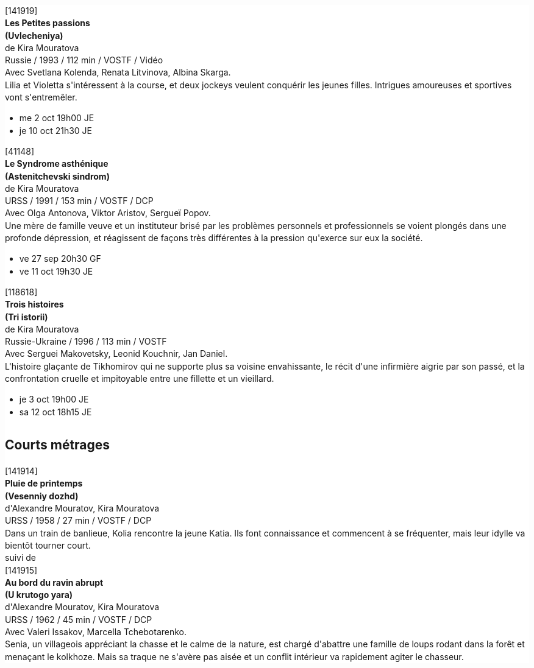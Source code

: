 [141919]  
**Les Petites passions**  
**(Uvlecheniya)**  
de Kira Mouratova  
Russie / 1993 / 112 min / VOSTF / Vidéo  
Avec Svetlana Kolenda, Renata Litvinova, Albina Skarga.  
Lilia et Violetta s'intéressent à la course, et deux jockeys veulent conquérir les jeunes filles. Intrigues amoureuses et sportives vont s'entremêler.

- me 2 oct 19h00 JE  
- je 10 oct 21h30 JE

[41148]  
**Le Syndrome asthénique**  
**(Astenitchevski sindrom)**  
de Kira Mouratova  
URSS / 1991 / 153 min / VOSTF / DCP  
Avec Olga Antonova, Viktor Aristov, Sergueï Popov.  
Une mère de famille veuve et un instituteur brisé par les problèmes personnels et professionnels se voient plongés dans une profonde dépression, et réagissent de façons très différentes à la pression qu'exerce sur eux la société.

- ve 27 sep 20h30 GF  
- ve 11 oct 19h30 JE

[118618]  
**Trois histoires**  
**(Tri istorii)**  
de Kira Mouratova  
Russie-Ukraine / 1996 / 113 min / VOSTF  
Avec Serguei Makovetsky, Leonid Kouchnir, Jan Daniel.  
L'histoire glaçante de Tikhomirov qui ne supporte plus sa voisine envahissante, le récit d'une infirmière aigrie par son passé, et la confrontation cruelle et impitoyable entre une fillette et un vieillard.

- je 3 oct 19h00 JE  
- sa 12 oct 18h15 JE

## Courts métrages

[141914]  
**Pluie de printemps**  
**(Vesenniy dozhd)**  
d'Alexandre Mouratov, Kira Mouratova  
URSS / 1958 / 27 min / VOSTF / DCP  
Dans un train de banlieue, Kolia rencontre la jeune Katia. Ils font connaissance et commencent à se fréquenter, mais leur idylle va bientôt tourner court.  
suivi de  
[141915]  
**Au bord du ravin abrupt**  
**(U krutogo yara)**  
d'Alexandre Mouratov, Kira Mouratova  
URSS / 1962 / 45 min / VOSTF / DCP  
Avec Valeri Issakov, Marcella Tchebotarenko.  
Senia, un villageois appréciant la chasse et le calme de la nature, est chargé d'abattre une famille de loups rodant dans la forêt et menaçant le kolkhoze. Mais sa traque ne s'avère pas aisée et un conflit intérieur va rapidement agiter le chasseur.
